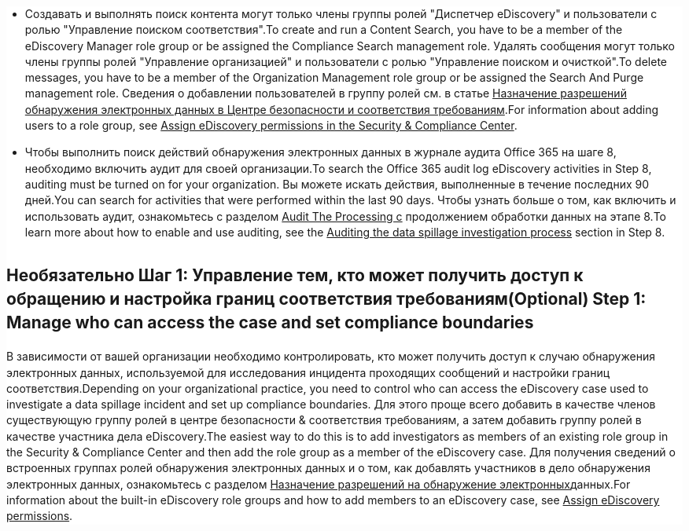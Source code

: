 - <span data-ttu-id="f6921-137">Создавать и выполнять поиск контента могут только члены группы ролей "Диспетчер eDiscovery" и пользователи с ролью "Управление поиском соответствия".</span><span class="sxs-lookup"><span data-stu-id="f6921-137">To create and run a Content Search, you have to be a member of the eDiscovery Manager role group or be assigned the Compliance Search management role.</span></span> <span data-ttu-id="f6921-138">Удалять сообщения могут только члены группы ролей "Управление организацией" и пользователи с ролью "Управление поиском и очисткой".</span><span class="sxs-lookup"><span data-stu-id="f6921-138">To delete messages, you have to be a member of the Organization Management role group or be assigned the Search And Purge management role.</span></span> <span data-ttu-id="f6921-139">Сведения о добавлении пользователей в группу ролей см. в статье [Назначение разрешений обнаружения электронных данных в Центре безопасности и соответствия требованиям](https://docs.microsoft.com/microsoft-365/compliance/assign-ediscovery-permissions).</span><span class="sxs-lookup"><span data-stu-id="f6921-139">For information about adding users to a role group, see [Assign eDiscovery permissions in the Security & Compliance Center](https://docs.microsoft.com/microsoft-365/compliance/assign-ediscovery-permissions).</span></span>
    
- <span data-ttu-id="f6921-140">Чтобы выполнить поиск действий обнаружения электронных данных в журнале аудита Office 365 на шаге 8, необходимо включить аудит для своей организации.</span><span class="sxs-lookup"><span data-stu-id="f6921-140">To search the Office 365 audit log eDiscovery activities in Step 8, auditing must be turned on for your organization.</span></span> <span data-ttu-id="f6921-141">Вы можете искать действия, выполненные в течение последних 90 дней.</span><span class="sxs-lookup"><span data-stu-id="f6921-141">You can search for activities that were performed within the last 90 days.</span></span> <span data-ttu-id="f6921-142">Чтобы узнать больше о том, как включить и использовать аудит, ознакомьтесь с разделом [Audit The Processing с](#auditing-the-data-spillage-investigation-process) продолжением обработки данных на этапе 8.</span><span class="sxs-lookup"><span data-stu-id="f6921-142">To learn more about how to enable and use auditing, see the [Auditing the data spillage investigation process](#auditing-the-data-spillage-investigation-process) section in Step 8.</span></span> 
    
## <a name="optional-step-1-manage-who-can-access-the-case-and-set-compliance-boundaries"></a><span data-ttu-id="f6921-143">Необязательно Шаг 1: Управление тем, кто может получить доступ к обращению и настройка границ соответствия требованиям</span><span class="sxs-lookup"><span data-stu-id="f6921-143">(Optional) Step 1: Manage who can access the case and set compliance boundaries</span></span>

<span data-ttu-id="f6921-144">В зависимости от вашей организации необходимо контролировать, кто может получить доступ к случаю обнаружения электронных данных, используемой для исследования инцидента проходящих сообщений и настройки границ соответствия.</span><span class="sxs-lookup"><span data-stu-id="f6921-144">Depending on your organizational practice, you need to control who can access the eDiscovery case used to investigate a data spillage incident and set up compliance boundaries.</span></span> <span data-ttu-id="f6921-145">Для этого проще всего добавить в качестве членов существующую группу ролей в центре безопасности & соответствия требованиям, а затем добавить группу ролей в качестве участника дела eDiscovery.</span><span class="sxs-lookup"><span data-stu-id="f6921-145">The easiest way to do this is to add investigators as members of an existing role group in the Security & Compliance Center and then add the role group as a member of the eDiscovery case.</span></span> <span data-ttu-id="f6921-146">Для получения сведений о встроенных группах ролей обнаружения электронных данных и о том, как добавлять участников в дело обнаружения электронных данных, ознакомьтесь с разделом [Назначение разрешений на обнаружение электронных](assign-ediscovery-permissions.md)данных.</span><span class="sxs-lookup"><span data-stu-id="f6921-146">For information about the built-in eDiscovery role groups and how to add members to an eDiscovery case, see [Assign eDiscovery permissions](assign-ediscovery-permissions.md).</span></span>
  